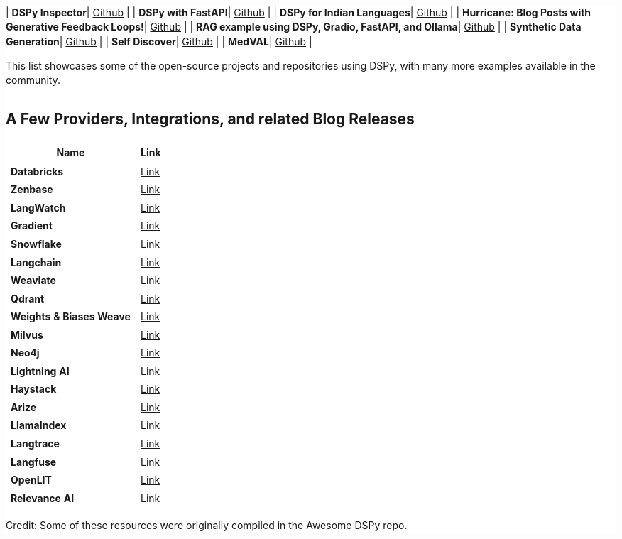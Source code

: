 | **DSPy Inspector**| [Github](https://github.com/Neoxelox/dspy-inspector) |
| **DSPy with FastAPI**| [Github](https://github.com/diicellman/dspy-rag-fastapi) |
| **DSPy for Indian Languages**| [Github](https://github.com/saifulhaq95/DSPy-Indic) |
| **Hurricane: Blog Posts with Generative Feedback Loops!**| [Github](https://github.com/weaviate-tutorials/Hurricane) |
| **RAG example using DSPy, Gradio, FastAPI, and Ollama**| [Github](https://github.com/diicellman/dspy-gradio-rag) |
| **Synthetic Data Generation**| [Github](https://colab.research.google.com/drive/1CweVOu0qhTC0yOfW5QkLDRIKuAuWJKEr?usp=sharing) |
| **Self Discover**| [Github](https://colab.research.google.com/drive/1GkAQKmw1XQgg5UNzzy8OncRe79V6pADB?usp=sharing) |
| **MedVAL**| [Github](https://github.com/StanfordMIMI/MedVAL) |

This list showcases some of the open-source projects and repositories using DSPy, with many more examples available in the community.

## A Few Providers, Integrations, and related Blog Releases

| **Name** | **Link** |
|---|---|
| **Databricks** | [Link](https://www.databricks.com/blog/dspy-databricks) |
| **Zenbase** | [Link](https://zenbase.ai/) |
| **LangWatch** | [Link](https://langwatch.ai/blog/introducing-dspy-visualizer) |
| **Gradient** | [Link](https://gradient.ai/blog/achieving-gpt-4-level-performance-at-lower-cost-using-dspy) |
| **Snowflake** | [Link](https://medium.com/snowflake/dspy-snowflake-140d6d947d73) |
| **Langchain** | [Link](https://python.langchain.com/v0.2/docs/integrations/providers/dspy/) |
| **Weaviate** | [Link](https://weaviate.io/blog/dspy-optimizers) |
| **Qdrant** | [Link](https://qdrant.tech/documentation/frameworks/dspy/) |
| **Weights & Biases Weave** | [Link](https://weave-docs.wandb.ai/guides/integrations/dspy/) |
| **Milvus** | [Link](https://milvus.io/docs/integrate_with_dspy.md) |
| **Neo4j** | [Link](https://neo4j.com/labs/genai-ecosystem/dspy/) |
| **Lightning AI** | [Link](https://lightning.ai/lightning-ai/studios/dspy-programming-with-foundation-models) |
| **Haystack** | [Link](https://towardsdatascience.com/automating-prompt-engineering-with-dspy-and-haystack-926a637a3f43) |
| **Arize** | [Link](https://docs.arize.com/phoenix/tracing/integrations-tracing/dspy) |
| **LlamaIndex** | [Link](https://github.com/stanfordnlp/dspy/blob/main/examples/llamaindex/dspy_llamaindex_rag.ipynb) |
| **Langtrace** | [Link](https://docs.langtrace.ai/supported-integrations/llm-frameworks/dspy) |
| **Langfuse** | [Link](https://langfuse.com/docs/integrations/dspy) |
| **OpenLIT** | [Link](https://docs.openlit.io/latest/integrations/dspy) |
| **Relevance AI** | [Link](https://relevanceai.com/blog/dspy-programming---not-prompting---language-models) |

Credit: Some of these resources were originally compiled in the [Awesome DSPy](https://github.com/ganarajpr/awesome-dspy/tree/master) repo.

